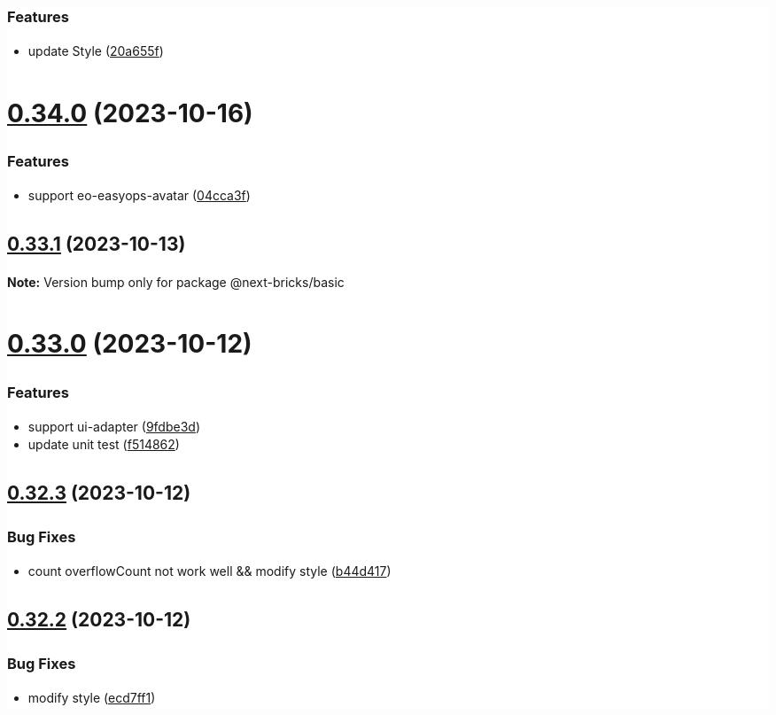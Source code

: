 ### Features

- update Style ([20a655f](https://github.com/easyops-cn/next-bricks/commit/20a655fa20fc7b90e367bdc605cb7fe01ee437b5))

# [0.34.0](https://github.com/easyops-cn/next-bricks/compare/@next-bricks/basic@0.33.1...@next-bricks/basic@0.34.0) (2023-10-16)

### Features

- support eo-easyops-avatar ([04cca3f](https://github.com/easyops-cn/next-bricks/commit/04cca3ff5844fbc0627e7ca63d985dbd5fc05ecd))

## [0.33.1](https://github.com/easyops-cn/next-bricks/compare/@next-bricks/basic@0.33.0...@next-bricks/basic@0.33.1) (2023-10-13)

**Note:** Version bump only for package @next-bricks/basic

# [0.33.0](https://github.com/easyops-cn/next-bricks/compare/@next-bricks/basic@0.32.3...@next-bricks/basic@0.33.0) (2023-10-12)

### Features

- support ui-adapter ([9fdbe3d](https://github.com/easyops-cn/next-bricks/commit/9fdbe3df90b92c14d0a6ea2a9fa4b7bf7c309e1d))
- update unit test ([f514862](https://github.com/easyops-cn/next-bricks/commit/f5148624d93e1a675b765d5b504b2bd1dbb302fc))

## [0.32.3](https://github.com/easyops-cn/next-bricks/compare/@next-bricks/basic@0.32.2...@next-bricks/basic@0.32.3) (2023-10-12)

### Bug Fixes

- count overflowCount not work well && modify style ([b44d417](https://github.com/easyops-cn/next-bricks/commit/b44d417ca1d71baba7e76052187230ed4d846d1c))

## [0.32.2](https://github.com/easyops-cn/next-bricks/compare/@next-bricks/basic@0.32.1...@next-bricks/basic@0.32.2) (2023-10-12)

### Bug Fixes

- modify style ([ecd7ff1](https://github.com/easyops-cn/next-bricks/commit/ecd7ff19bf003ae92141de11c89fbd27a3d28adf))
